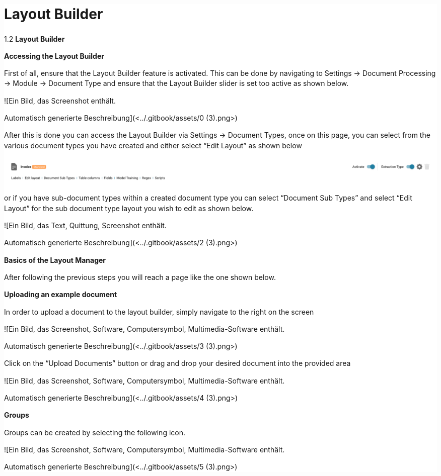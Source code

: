 # Layout Builder

1.2 **Layout Builder**

**Accessing the Layout Builder**

First of all, ensure that the Layout Builder feature is activated. This can be done by navigating to Settings → Document Processing → Module → Document Type and ensure that the Layout Builder slider is set too active as shown below.

![Ein Bild, das Screenshot enthält.

Automatisch generierte Beschreibung](<../.gitbook/assets/0 (3).png>)

After this is done you can access the Layout Builder via Settings → Document Types, once on this page, you can select from the various document types you have created and either select “Edit Layout” as shown below

![](<../.gitbook/assets/1 (3).png>)

or if you have sub-document types within a created document type you can select “Document Sub Types” and select “Edit Layout” for the sub document type layout you wish to edit as shown below.

![Ein Bild, das Text, Quittung, Screenshot enthält.

Automatisch generierte Beschreibung](<../.gitbook/assets/2 (3).png>)

**Basics of the Layout Manager**

After following the previous steps you will reach a page like the one shown below.

**Uploading an example document**

In order to upload a document to the layout builder, simply navigate to the right on the screen

![Ein Bild, das Screenshot, Software, Computersymbol, Multimedia-Software enthält.

Automatisch generierte Beschreibung](<../.gitbook/assets/3 (3).png>)

Click on the “Upload Documents” button or drag and drop your desired document into the provided area

![Ein Bild, das Screenshot, Software, Computersymbol, Multimedia-Software enthält.

Automatisch generierte Beschreibung](<../.gitbook/assets/4 (3).png>)

**Groups**

Groups can be created by selecting the following icon.

![Ein Bild, das Screenshot, Software, Computersymbol, Multimedia-Software enthält.

Automatisch generierte Beschreibung](<../.gitbook/assets/5 (3).png>)
